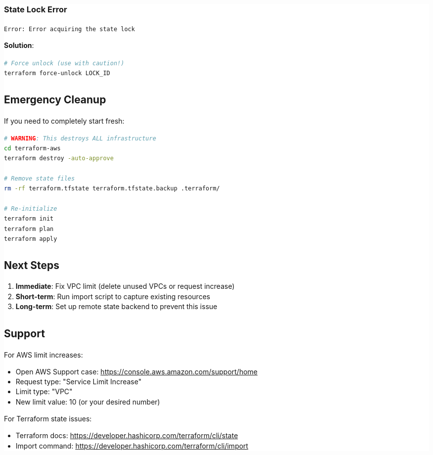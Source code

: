 ### State Lock Error
```
Error: Error acquiring the state lock
```

**Solution**:
```bash
# Force unlock (use with caution!)
terraform force-unlock LOCK_ID
```

## Emergency Cleanup

If you need to completely start fresh:

```bash
# WARNING: This destroys ALL infrastructure
cd terraform-aws
terraform destroy -auto-approve

# Remove state files
rm -rf terraform.tfstate terraform.tfstate.backup .terraform/

# Re-initialize
terraform init
terraform plan
terraform apply
```

## Next Steps

1. **Immediate**: Fix VPC limit (delete unused VPCs or request increase)
2. **Short-term**: Run import script to capture existing resources
3. **Long-term**: Set up remote state backend to prevent this issue

## Support

For AWS limit increases:
- Open AWS Support case: https://console.aws.amazon.com/support/home
- Request type: "Service Limit Increase"
- Limit type: "VPC"
- New limit value: 10 (or your desired number)

For Terraform state issues:
- Terraform docs: https://developer.hashicorp.com/terraform/cli/state
- Import command: https://developer.hashicorp.com/terraform/cli/import
